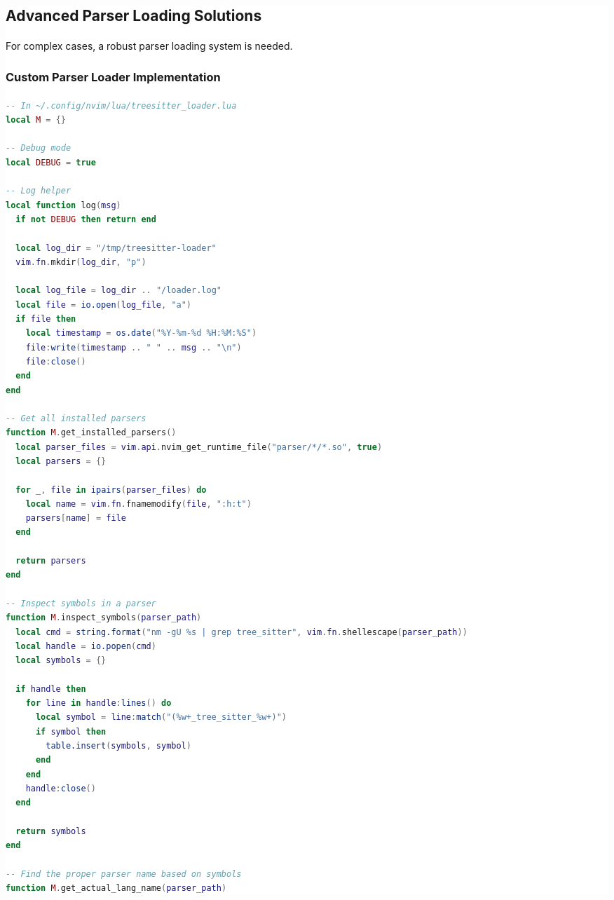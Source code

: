## Advanced Parser Loading Solutions

For complex cases, a robust parser loading system is needed.

### Custom Parser Loader Implementation

```lua
-- In ~/.config/nvim/lua/treesitter_loader.lua
local M = {}

-- Debug mode
local DEBUG = true

-- Log helper
local function log(msg)
  if not DEBUG then return end
  
  local log_dir = "/tmp/treesitter-loader"
  vim.fn.mkdir(log_dir, "p")
  
  local log_file = log_dir .. "/loader.log"
  local file = io.open(log_file, "a")
  if file then
    local timestamp = os.date("%Y-%m-%d %H:%M:%S")
    file:write(timestamp .. " " .. msg .. "\n")
    file:close()
  end
end

-- Get all installed parsers
function M.get_installed_parsers()
  local parser_files = vim.api.nvim_get_runtime_file("parser/*/*.so", true)
  local parsers = {}
  
  for _, file in ipairs(parser_files) do
    local name = vim.fn.fnamemodify(file, ":h:t")
    parsers[name] = file
  end
  
  return parsers
end

-- Inspect symbols in a parser
function M.inspect_symbols(parser_path)
  local cmd = string.format("nm -gU %s | grep tree_sitter", vim.fn.shellescape(parser_path))
  local handle = io.popen(cmd)
  local symbols = {}
  
  if handle then
    for line in handle:lines() do
      local symbol = line:match("(%w+_tree_sitter_%w+)")
      if symbol then
        table.insert(symbols, symbol)
      end
    end
    handle:close()
  end
  
  return symbols
end

-- Find the proper parser name based on symbols
function M.get_actual_lang_name(parser_path)
```